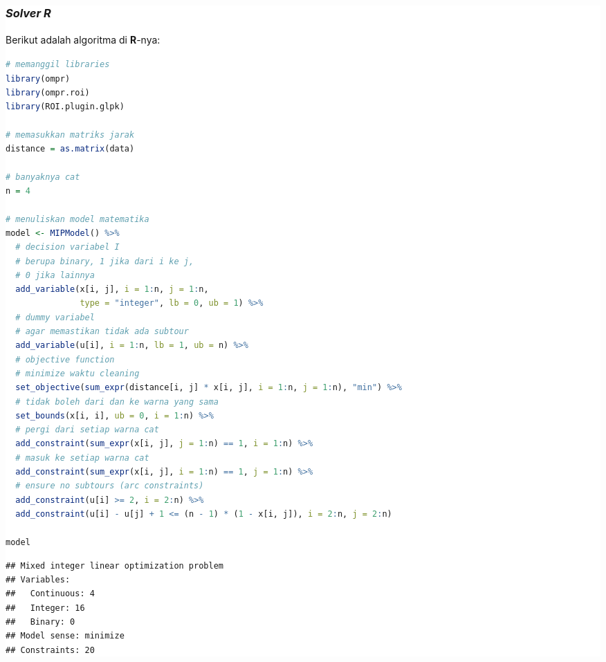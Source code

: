### ***Solver R***

Berikut adalah algoritma di **R**-nya:

``` r
# memanggil libraries
library(ompr)
library(ompr.roi)
library(ROI.plugin.glpk)

# memasukkan matriks jarak
distance = as.matrix(data)

# banyaknya cat
n = 4

# menuliskan model matematika
model <- MIPModel() %>%
  # decision variabel I
  # berupa binary, 1 jika dari i ke j,
  # 0 jika lainnya
  add_variable(x[i, j], i = 1:n, j = 1:n, 
               type = "integer", lb = 0, ub = 1) %>%
  # dummy variabel
  # agar memastikan tidak ada subtour
  add_variable(u[i], i = 1:n, lb = 1, ub = n) %>% 
  # objective function
  # minimize waktu cleaning
  set_objective(sum_expr(distance[i, j] * x[i, j], i = 1:n, j = 1:n), "min") %>%
  # tidak boleh dari dan ke warna yang sama
  set_bounds(x[i, i], ub = 0, i = 1:n) %>%
  # pergi dari setiap warna cat
  add_constraint(sum_expr(x[i, j], j = 1:n) == 1, i = 1:n) %>%
  # masuk ke setiap warna cat
  add_constraint(sum_expr(x[i, j], i = 1:n) == 1, j = 1:n) %>%
  # ensure no subtours (arc constraints)
  add_constraint(u[i] >= 2, i = 2:n) %>% 
  add_constraint(u[i] - u[j] + 1 <= (n - 1) * (1 - x[i, j]), i = 2:n, j = 2:n)

model
```

    ## Mixed integer linear optimization problem
    ## Variables:
    ##   Continuous: 4 
    ##   Integer: 16 
    ##   Binary: 0 
    ## Model sense: minimize 
    ## Constraints: 20
